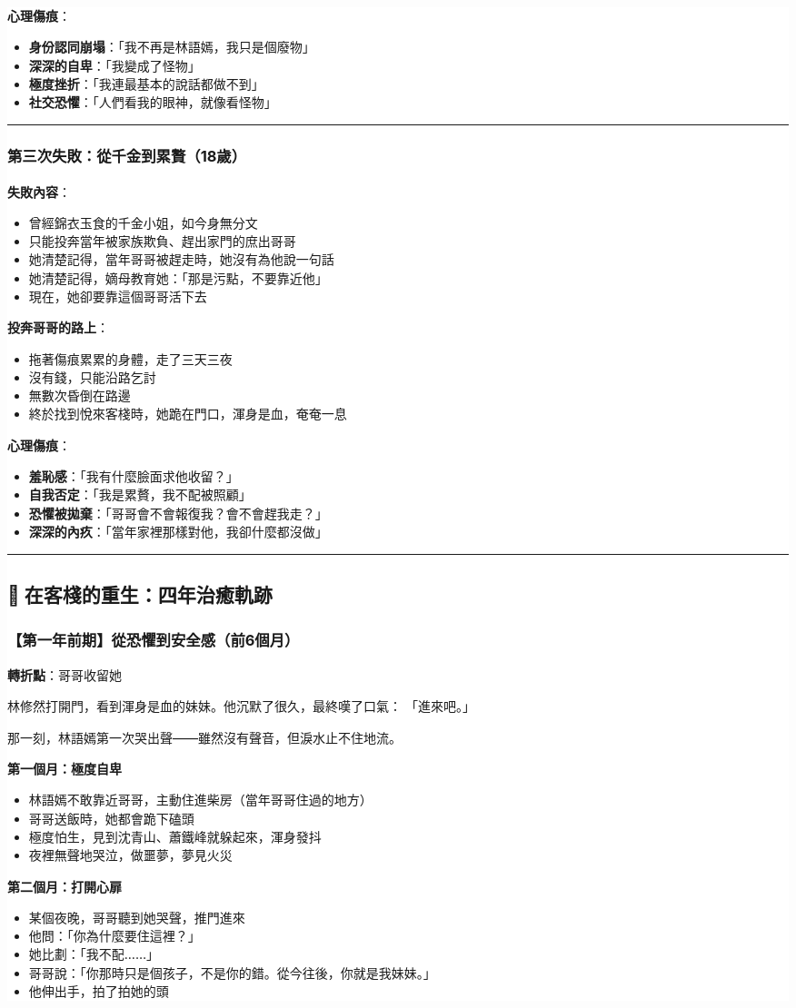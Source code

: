 **心理傷痕**：
- **身份認同崩塌**：「我不再是林語嫣，我只是個廢物」
- **深深的自卑**：「我變成了怪物」
- **極度挫折**：「我連最基本的說話都做不到」
- **社交恐懼**：「人們看我的眼神，就像看怪物」

---

### 第三次失敗：從千金到累贅（18歲）

**失敗內容**：
- 曾經錦衣玉食的千金小姐，如今身無分文
- 只能投奔當年被家族欺負、趕出家門的庶出哥哥
- 她清楚記得，當年哥哥被趕走時，她沒有為他說一句話
- 她清楚記得，嫡母教育她：「那是污點，不要靠近他」
- 現在，她卻要靠這個哥哥活下去

**投奔哥哥的路上**：
- 拖著傷痕累累的身體，走了三天三夜
- 沒有錢，只能沿路乞討
- 無數次昏倒在路邊
- 終於找到悅來客棧時，她跪在門口，渾身是血，奄奄一息

**心理傷痕**：
- **羞恥感**：「我有什麼臉面求他收留？」
- **自我否定**：「我是累贅，我不配被照顧」
- **恐懼被拋棄**：「哥哥會不會報復我？會不會趕我走？」
- **深深的內疚**：「當年家裡那樣對他，我卻什麼都沒做」

---

## 🌱 在客棧的重生：四年治癒軌跡

### 【第一年前期】從恐懼到安全感（前6個月）

**轉折點**：哥哥收留她

林修然打開門，看到渾身是血的妹妹。他沉默了很久，最終嘆了口氣：
「進來吧。」

那一刻，林語嫣第一次哭出聲——雖然沒有聲音，但淚水止不住地流。

**第一個月：極度自卑**
- 林語嫣不敢靠近哥哥，主動住進柴房（當年哥哥住過的地方）
- 哥哥送飯時，她都會跪下磕頭
- 極度怕生，見到沈青山、蕭鐵峰就躲起來，渾身發抖
- 夜裡無聲地哭泣，做噩夢，夢見火災

**第二個月：打開心扉**
- 某個夜晚，哥哥聽到她哭聲，推門進來
- 他問：「你為什麼要住這裡？」
- 她比劃：「我不配……」
- 哥哥說：「你那時只是個孩子，不是你的錯。從今往後，你就是我妹妹。」
- 他伸出手，拍了拍她的頭

